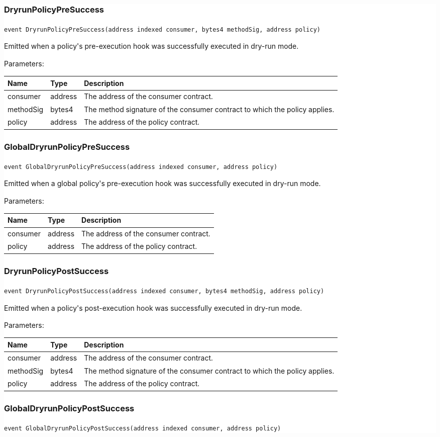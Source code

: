 ### DryrunPolicyPreSuccess

```solidity
event DryrunPolicyPreSuccess(address indexed consumer, bytes4 methodSig, address policy)
```

Emitted when a policy's pre-execution hook was successfully executed in dry-run mode.


Parameters:

| Name      | Type    | Description                                                                 |
| :-------- | :------ | :-------------------------------------------------------------------------- |
| consumer  | address | The address of the consumer contract.                                       |
| methodSig | bytes4  | The method signature of the consumer contract to which the policy applies.  |
| policy    | address | The address of the policy contract.                                         |

### GlobalDryrunPolicyPreSuccess

```solidity
event GlobalDryrunPolicyPreSuccess(address indexed consumer, address policy)
```

Emitted when a global policy's pre-execution hook was successfully executed in dry-run mode.


Parameters:

| Name     | Type    | Description                            |
| :------- | :------ | :------------------------------------- |
| consumer | address | The address of the consumer contract.  |
| policy   | address | The address of the policy contract.    |

### DryrunPolicyPostSuccess

```solidity
event DryrunPolicyPostSuccess(address indexed consumer, bytes4 methodSig, address policy)
```

Emitted when a policy's post-execution hook was successfully executed in dry-run mode.


Parameters:

| Name      | Type    | Description                                                                 |
| :-------- | :------ | :-------------------------------------------------------------------------- |
| consumer  | address | The address of the consumer contract.                                       |
| methodSig | bytes4  | The method signature of the consumer contract to which the policy applies.  |
| policy    | address | The address of the policy contract.                                         |

### GlobalDryrunPolicyPostSuccess

```solidity
event GlobalDryrunPolicyPostSuccess(address indexed consumer, address policy)
```
